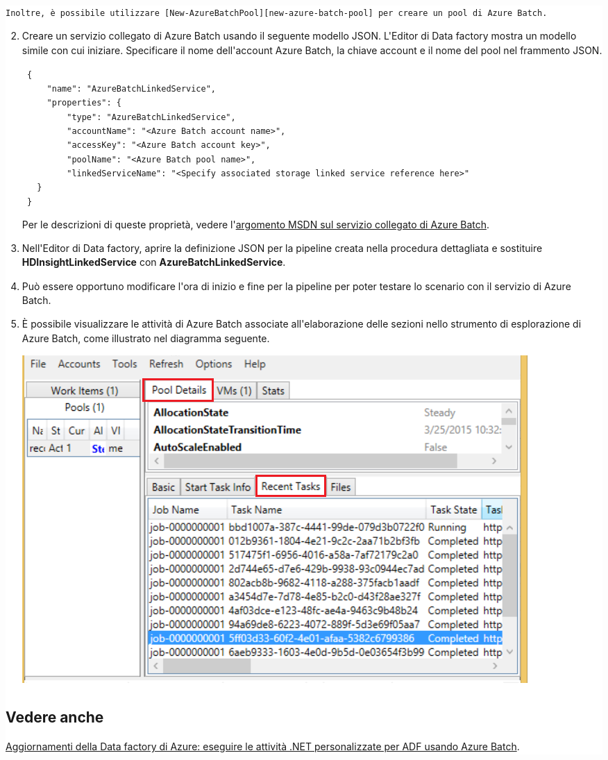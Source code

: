 	Inoltre, è possibile utilizzare [New-AzureBatchPool][new-azure-batch-pool] per creare un pool di Azure Batch.

2. Creare un servizio collegato di Azure Batch usando il seguente modello JSON. L'Editor di Data factory mostra un modello simile con cui iniziare. Specificare il nome dell'account Azure Batch, la chiave account e il nome del pool nel frammento JSON.

		{
		    "name": "AzureBatchLinkedService",
		    "properties": {
		        "type": "AzureBatchLinkedService",
		        "accountName": "<Azure Batch account name>",
		        "accessKey": "<Azure Batch account key>",
		        "poolName": "<Azure Batch pool name>",
		        "linkedServiceName": "<Specify associated storage linked service reference here>"
		  }
		}

	Per le descrizioni di queste proprietà, vedere l'[argomento MSDN sul servizio collegato di Azure Batch](https://msdn.microsoft.com/library/mt163609.aspx).

2.  Nell'Editor di Data factory, aprire la definizione JSON per la pipeline creata nella procedura dettagliata e sostituire **HDInsightLinkedService** con **AzureBatchLinkedService**.
3.  Può essere opportuno modificare l'ora di inizio e fine per la pipeline per poter testare lo scenario con il servizio di Azure Batch. 
4.  È possibile visualizzare le attività di Azure Batch associate all'elaborazione delle sezioni nello strumento di esplorazione di Azure Batch, come illustrato nel diagramma seguente.

	![Attività di Azure Batch][image-data-factory-azure-batch-tasks]

## Vedere anche

[Aggiornamenti della Data factory di Azure: eseguire le attività .NET personalizzate per ADF usando Azure Batch](http://azure.microsoft.com/blog/2015/05/01/azure-data-factory-updates-execute-adf-custom-net-activities-using-azure-batch/).

[batch-net-library]: ../batch/batch-dotnet-get-started.md
[batch-explorer]: https://github.com/Azure/azure-batch-samples/tree/master/CSharp/BatchExplorer
[batch-explorer-walkthrough]: http://blogs.technet.com/b/windowshpc/archive/2015/01/20/azure-batch-explorer-sample-walkthrough.aspx
[batch-create-account]: ../batch/batch-technical-overview.md/#batch-concepts
[batch-technical-overview]: ../batch/batch-technical-overview.md
[batch-get-started]: ../batch/batch-dotnet-get-started.md
[monitor-manage-using-powershell]: data-factory-monitor-manage-using-powershell.md
[use-onpremises-datasources]: data-factory-use-onpremises-datasources.md
[adf-tutorial]: data-factory-tutorial.md
[use-custom-activities]: data-factory-use-custom-activities.md
[use-pig-and-hive-with-data-factory]: data-factory-pig-hive-activities.md
[troubleshoot]: data-factory-troubleshoot.md
[data-factory-introduction]: data-factory-introduction.md
[azure-powershell-install]: https://github.com/Azure/azure-sdk-tools/releases


[developer-reference]: http://go.microsoft.com/fwlink/?LinkId=516908
[cmdlet-reference]: http://go.microsoft.com/fwlink/?LinkId=517456

[new-azure-batch-account]: https://msdn.microsoft.com/library/mt125880.aspx
[new-azure-batch-pool]: https://msdn.microsoft.com/library/mt125936.aspx
[azure-batch-blog]: http://blogs.technet.com/b/windowshpc/archive/2014/10/28/using-azure-powershell-to-manage-azure-batch-account.aspx

[nuget-package]: http://go.microsoft.com/fwlink/?LinkId=517478
[azure-developer-center]: http://azure.microsoft.com/develop/net/
[adf-developer-reference]: http://go.microsoft.com/fwlink/?LinkId=516908
[azure-preview-portal]: https://portal.azure.com/

[adfgetstarted]: data-factory-get-started.md
[hivewalkthrough]: data-factory-pig-hive-activities.md

[image-data-factory-ouput-from-custom-activity]: ./media/data-factory-use-custom-activities/OutputFilesFromCustomActivity.png

[image-data-factory-download-logs-from-custom-activity]: ./media/data-factory-use-custom-activities/DownloadLogsFromCustomActivity.png

[image-data-factory-azure-batch-tasks]: ./media/data-factory-use-custom-activities/AzureBatchTasks.png
 

